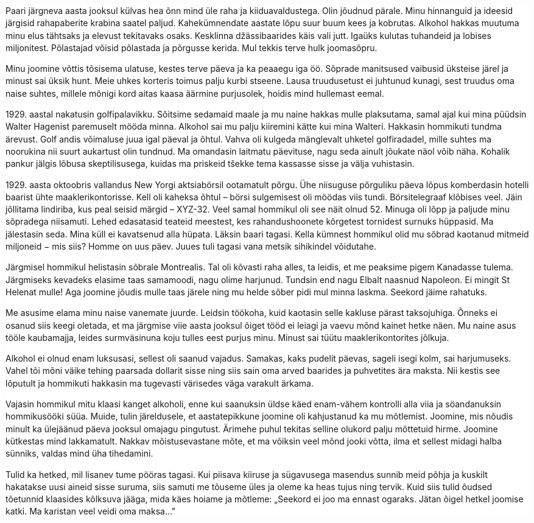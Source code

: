 Paari järgneva aasta jooksul külvas hea õnn mind üle raha ja kiiduavaldustega. Olin jõudnud pärale. Minu hinnanguid ja ideesid järgisid rahapaberite krabina saatel paljud. Kahekümnendate aastate lõpu suur buum kees ja kobrutas. Alkohol hakkas muutuma minu elus tähtsaks ja elevust tekitavaks osaks. Kesklinna džässibaarides käis vali jutt. Igaüks kulutas tuhandeid ja lobises miljonitest. Põlastajad võisid põlastada ja põrgusse kerida. Mul tekkis terve hulk joomasõpru.

Minu joomine võttis tõsisema ulatuse, kestes terve päeva ja ka peaaegu iga öö. Sõprade manitsused vaibusid üksteise järel ja minust sai üksik hunt. Meie uhkes korteris toimus palju kurbi stseene. Lausa truudusetust ei juhtunud kunagi, sest truudus oma naise suhtes, millele mõnigi kord aitas kaasa äärmine purjusolek, hoidis mind hullemast eemal.

<not-a-list/>1929. aastal nakatusin golfipalavikku. Sõitsime sedamaid maale ja mu naine hakkas mulle plaksutama, samal ajal kui mina püüdsin Walter Hagenist paremuselt mööda minna. Alkohol sai mu palju kiiremini kätte kui mina Walteri. Hakkasin hommikuti tundma ärevust. Golf andis võimaluse juua igal päeval ja õhtul. Vahva oli kulgeda mänglevalt uhketel golfiradadel, mille suhtes ma noorukina nii suurt aukartust olin tundnud. Ma omandasin laitmatu päevituse, nagu seda ainult jõukate näol võib näha. Kohalik pankur jälgis lõbusa skeptilisusega, kuidas ma priskeid tšekke tema kassasse sisse ja välja vuhistasin.

<not-a-list/>1929. aasta oktoobris vallandus New Yorgi aktsiabörsil ootamatult põrgu. Ühe niisuguse põrguliku päeva lõpus komberdasin hotelli baarist ühte maaklerikontorisse. Kell oli kaheksa õhtul – börsi sulgemisest oli möödas viis tundi. Börsitelegraaf klõbises veel. Jäin jõllitama lindiriba, kus peal seisid märgid – XYZ-32. Veel samal hommikul oli see näit olnud 52. Minuga oli lõpp ja paljude minu sõpradega niisamuti. Lehed edasatasid teateid meestest, kes rahandushoonete kõrgetest tornidest surnuks hüppasid. Ma jälestasin seda. Mina küll ei kavatsenud alla hüpata. Läksin baari tagasi. Kella kümnest hommikul olid mu sõbrad kaotanud mitmeid miljoneid − mis siis? Homme on uus päev. Juues tuli tagasi vana metsik sihikindel võidutahe.

Järgmisel hommikul helistasin sõbrale Montrealis. Tal oli kõvasti raha alles, ta leidis, et me peaksime pigem Kanadasse tulema. Järgmiseks kevadeks elasime taas samamoodi, nagu olime harjunud. Tundsin end nagu Elbalt naasnud Napoleon. Ei mingit St Helenat mulle! Aga joomine jõudis mulle taas järele ning mu helde sõber pidi mul minna laskma. Seekord jäime rahatuks.

Me asusime elama minu naise vanemate juurde. Leidsin töökoha, kuid kaotasin selle kakluse pärast taksojuhiga. Õnneks ei osanud siis keegi oletada, et ma järgmise viie aasta jooksul õiget tööd ei leiagi ja vaevu mõnd kainet hetke näen. Mu naine asus tööle kaubamajja, leides surmväsinuna koju tulles eest purjus minu. Minust sai tüütu maaklerikontorites jõlkuja.

Alkohol ei olnud enam luksusasi, sellest oli saanud vajadus. Samakas, kaks pudelit päevas, sageli isegi kolm, sai harjumuseks. Vahel tõi mõni väike tehing paarsada dollarit sisse ning siis sain oma arved baarides ja puhvetites ära maksta. Nii kestis see lõputult ja hommikuti hakkasin ma tugevasti värisedes väga varakult ärkama.

Vajasin hommikul mitu klaasi kanget alkoholi, enne kui saanuksin üldse käed enam-vähem kontrolli alla viia ja söandanuksin hommikusööki süüa. Muide, tulin järeldusele, et aastatepikkune joomine oli kahjustanud ka mu mõtlemist. Joomine, mis nõudis minult ka ülejäänud päeva jooksul omajagu pingutust. Ärimehe puhul tekitas selline olukord palju mõttetuid hirme. Joomine kütkestas mind lakkamatult. Nakkav mõistusevastane mõte, et ma võiksin veel mõnd jooki võtta, ilma et sellest midagi halba sünniks, valdas mind üha tihedamini.

Tulid ka hetked, mil lisanev tume pööras tagasi. Kui piisava kiiruse ja sügavusega masendus sunnib meid põhja ja kuskilt hakatakse uusi aineid sisse suruma, siis samuti me tõuseme üles ja oleme ka heas tujus ning tervik. Kuid siis tulid õudsed tõetunnid klaasides kõlksuva jääga, mida käes hoiame ja mõtleme: „Seekord ei joo ma ennast ogaraks. Jätan õigel hetkel joomise katki. Ma karistan veel veidi oma maksa..."

